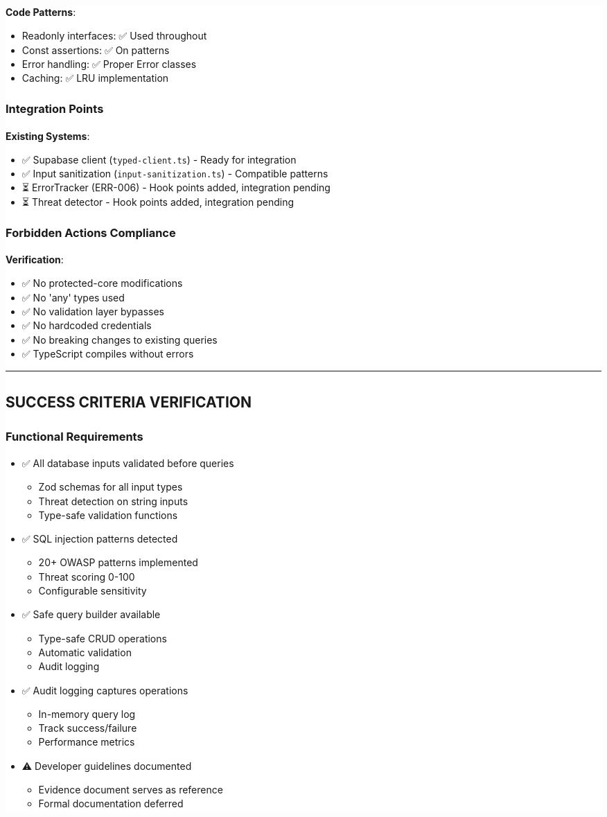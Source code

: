**Code Patterns**:
- Readonly interfaces: ✅ Used throughout
- Const assertions: ✅ On patterns
- Error handling: ✅ Proper Error classes
- Caching: ✅ LRU implementation

### Integration Points

**Existing Systems**:
- ✅ Supabase client (`typed-client.ts`) - Ready for integration
- ✅ Input sanitization (`input-sanitization.ts`) - Compatible patterns
- ⏳ ErrorTracker (ERR-006) - Hook points added, integration pending
- ⏳ Threat detector - Hook points added, integration pending

### Forbidden Actions Compliance

**Verification**:
- ✅ No protected-core modifications
- ✅ No 'any' types used
- ✅ No validation layer bypasses
- ✅ No hardcoded credentials
- ✅ No breaking changes to existing queries
- ✅ TypeScript compiles without errors

---

## SUCCESS CRITERIA VERIFICATION

### Functional Requirements

- ✅ All database inputs validated before queries
  - Zod schemas for all input types
  - Threat detection on string inputs
  - Type-safe validation functions

- ✅ SQL injection patterns detected
  - 20+ OWASP patterns implemented
  - Threat scoring 0-100
  - Configurable sensitivity

- ✅ Safe query builder available
  - Type-safe CRUD operations
  - Automatic validation
  - Audit logging

- ✅ Audit logging captures operations
  - In-memory query log
  - Track success/failure
  - Performance metrics

- ⚠️ Developer guidelines documented
  - Evidence document serves as reference
  - Formal documentation deferred
